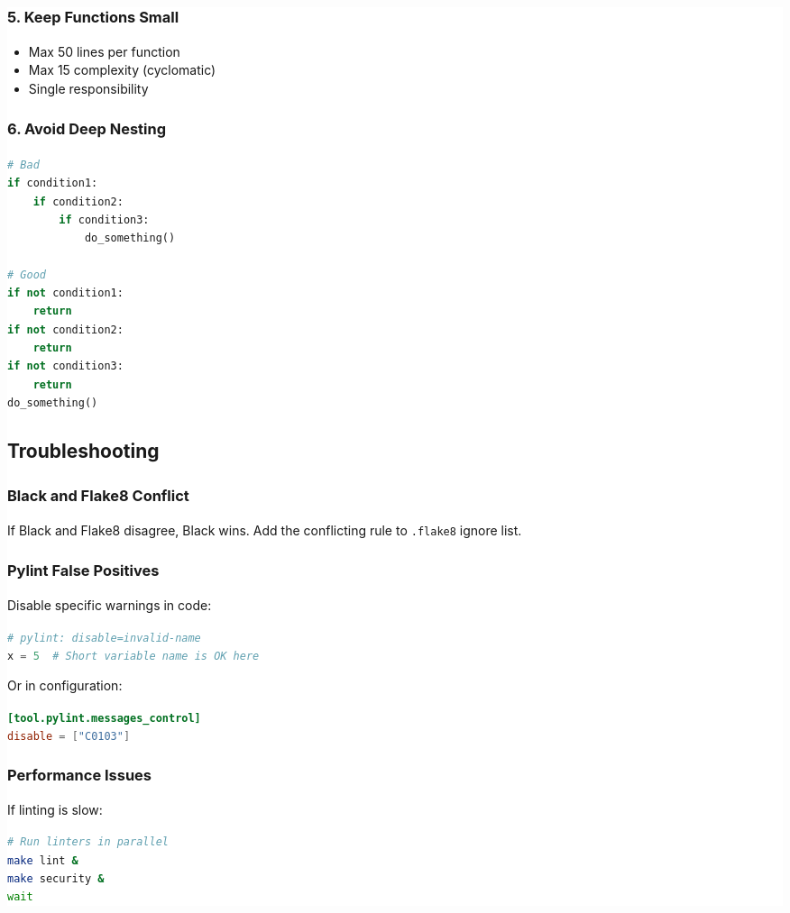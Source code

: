 ### 5. Keep Functions Small
- Max 50 lines per function
- Max 15 complexity (cyclomatic)
- Single responsibility

### 6. Avoid Deep Nesting
```python
# Bad
if condition1:
    if condition2:
        if condition3:
            do_something()

# Good
if not condition1:
    return
if not condition2:
    return
if not condition3:
    return
do_something()
```

## Troubleshooting

### Black and Flake8 Conflict

If Black and Flake8 disagree, Black wins. Add the conflicting rule to `.flake8` ignore list.

### Pylint False Positives

Disable specific warnings in code:

```python
# pylint: disable=invalid-name
x = 5  # Short variable name is OK here
```

Or in configuration:

```toml
[tool.pylint.messages_control]
disable = ["C0103"]
```

### Performance Issues

If linting is slow:

```bash
# Run linters in parallel
make lint &
make security &
wait
```
